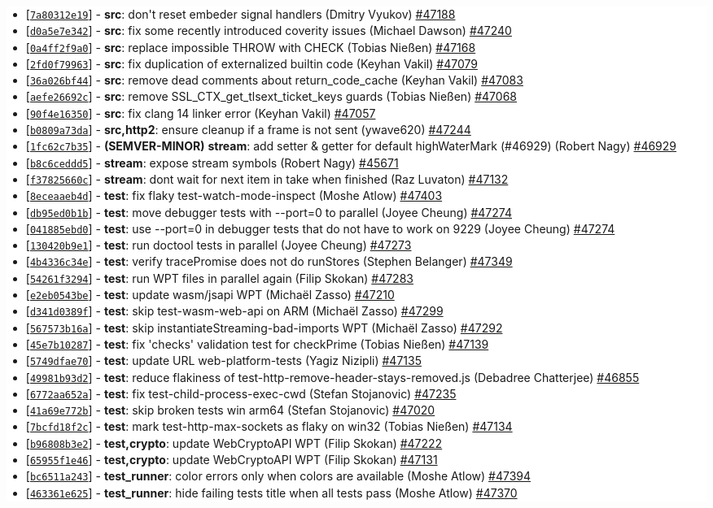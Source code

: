 * \[[`7a80312e19`](https://github.com/nodejs/node/commit/7a80312e19)] - **src**: don't reset embeder signal handlers (Dmitry Vyukov) [#47188](https://github.com/nodejs/node/pull/47188)
* \[[`d0a5e7e342`](https://github.com/nodejs/node/commit/d0a5e7e342)] - **src**: fix some recently introduced coverity issues (Michael Dawson) [#47240](https://github.com/nodejs/node/pull/47240)
* \[[`0a4ff2f9a0`](https://github.com/nodejs/node/commit/0a4ff2f9a0)] - **src**: replace impossible THROW with CHECK (Tobias Nießen) [#47168](https://github.com/nodejs/node/pull/47168)
* \[[`2fd0f79963`](https://github.com/nodejs/node/commit/2fd0f79963)] - **src**: fix duplication of externalized builtin code (Keyhan Vakil) [#47079](https://github.com/nodejs/node/pull/47079)
* \[[`36a026bf44`](https://github.com/nodejs/node/commit/36a026bf44)] - **src**: remove dead comments about return\_code\_cache (Keyhan Vakil) [#47083](https://github.com/nodejs/node/pull/47083)
* \[[`aefe26692c`](https://github.com/nodejs/node/commit/aefe26692c)] - **src**: remove SSL\_CTX\_get\_tlsext\_ticket\_keys guards (Tobias Nießen) [#47068](https://github.com/nodejs/node/pull/47068)
* \[[`90f4e16350`](https://github.com/nodejs/node/commit/90f4e16350)] - **src**: fix clang 14 linker error (Keyhan Vakil) [#47057](https://github.com/nodejs/node/pull/47057)
* \[[`b0809a73da`](https://github.com/nodejs/node/commit/b0809a73da)] - **src,http2**: ensure cleanup if a frame is not sent (ywave620) [#47244](https://github.com/nodejs/node/pull/47244)
* \[[`1fc62c7b35`](https://github.com/nodejs/node/commit/1fc62c7b35)] - **(SEMVER-MINOR)** **stream**: add setter & getter for default highWaterMark (#46929) (Robert Nagy) [#46929](https://github.com/nodejs/node/pull/46929)
* \[[`b8c6ceddd5`](https://github.com/nodejs/node/commit/b8c6ceddd5)] - **stream**: expose stream symbols (Robert Nagy) [#45671](https://github.com/nodejs/node/pull/45671)
* \[[`f37825660c`](https://github.com/nodejs/node/commit/f37825660c)] - **stream**: dont wait for next item in take when finished (Raz Luvaton) [#47132](https://github.com/nodejs/node/pull/47132)
* \[[`8eceaaeb4d`](https://github.com/nodejs/node/commit/8eceaaeb4d)] - **test**: fix flaky test-watch-mode-inspect (Moshe Atlow) [#47403](https://github.com/nodejs/node/pull/47403)
* \[[`db95ed0b1b`](https://github.com/nodejs/node/commit/db95ed0b1b)] - **test**: move debugger tests with --port=0 to parallel (Joyee Cheung) [#47274](https://github.com/nodejs/node/pull/47274)
* \[[`041885ebd0`](https://github.com/nodejs/node/commit/041885ebd0)] - **test**: use --port=0 in debugger tests that do not have to work on 9229 (Joyee Cheung) [#47274](https://github.com/nodejs/node/pull/47274)
* \[[`130420b9e1`](https://github.com/nodejs/node/commit/130420b9e1)] - **test**: run doctool tests in parallel (Joyee Cheung) [#47273](https://github.com/nodejs/node/pull/47273)
* \[[`4b4336c34e`](https://github.com/nodejs/node/commit/4b4336c34e)] - **test**: verify tracePromise does not do runStores (Stephen Belanger) [#47349](https://github.com/nodejs/node/pull/47349)
* \[[`54261f3294`](https://github.com/nodejs/node/commit/54261f3294)] - **test**: run WPT files in parallel again (Filip Skokan) [#47283](https://github.com/nodejs/node/pull/47283)
* \[[`e2eb0543be`](https://github.com/nodejs/node/commit/e2eb0543be)] - **test**: update wasm/jsapi WPT (Michaël Zasso) [#47210](https://github.com/nodejs/node/pull/47210)
* \[[`d341d0389f`](https://github.com/nodejs/node/commit/d341d0389f)] - **test**: skip test-wasm-web-api on ARM (Michaël Zasso) [#47299](https://github.com/nodejs/node/pull/47299)
* \[[`567573b16a`](https://github.com/nodejs/node/commit/567573b16a)] - **test**: skip instantiateStreaming-bad-imports WPT (Michaël Zasso) [#47292](https://github.com/nodejs/node/pull/47292)
* \[[`45e7b10287`](https://github.com/nodejs/node/commit/45e7b10287)] - **test**: fix 'checks' validation test for checkPrime (Tobias Nießen) [#47139](https://github.com/nodejs/node/pull/47139)
* \[[`5749dfae70`](https://github.com/nodejs/node/commit/5749dfae70)] - **test**: update URL web-platform-tests (Yagiz Nizipli) [#47135](https://github.com/nodejs/node/pull/47135)
* \[[`49981b93d2`](https://github.com/nodejs/node/commit/49981b93d2)] - **test**: reduce flakiness of test-http-remove-header-stays-removed.js (Debadree Chatterjee) [#46855](https://github.com/nodejs/node/pull/46855)
* \[[`6772aa652a`](https://github.com/nodejs/node/commit/6772aa652a)] - **test**: fix test-child-process-exec-cwd (Stefan Stojanovic) [#47235](https://github.com/nodejs/node/pull/47235)
* \[[`41a69e772b`](https://github.com/nodejs/node/commit/41a69e772b)] - **test**: skip broken tests win arm64 (Stefan Stojanovic) [#47020](https://github.com/nodejs/node/pull/47020)
* \[[`7bcfd18f2c`](https://github.com/nodejs/node/commit/7bcfd18f2c)] - **test**: mark test-http-max-sockets as flaky on win32 (Tobias Nießen) [#47134](https://github.com/nodejs/node/pull/47134)
* \[[`b96808b3e2`](https://github.com/nodejs/node/commit/b96808b3e2)] - **test,crypto**: update WebCryptoAPI WPT (Filip Skokan) [#47222](https://github.com/nodejs/node/pull/47222)
* \[[`65955f1e46`](https://github.com/nodejs/node/commit/65955f1e46)] - **test,crypto**: update WebCryptoAPI WPT (Filip Skokan) [#47131](https://github.com/nodejs/node/pull/47131)
* \[[`bc6511a243`](https://github.com/nodejs/node/commit/bc6511a243)] - **test\_runner**: color errors only when colors are available (Moshe Atlow) [#47394](https://github.com/nodejs/node/pull/47394)
* \[[`463361e625`](https://github.com/nodejs/node/commit/463361e625)] - **test\_runner**: hide failing tests title when all tests pass (Moshe Atlow) [#47370](https://github.com/nodejs/node/pull/47370)